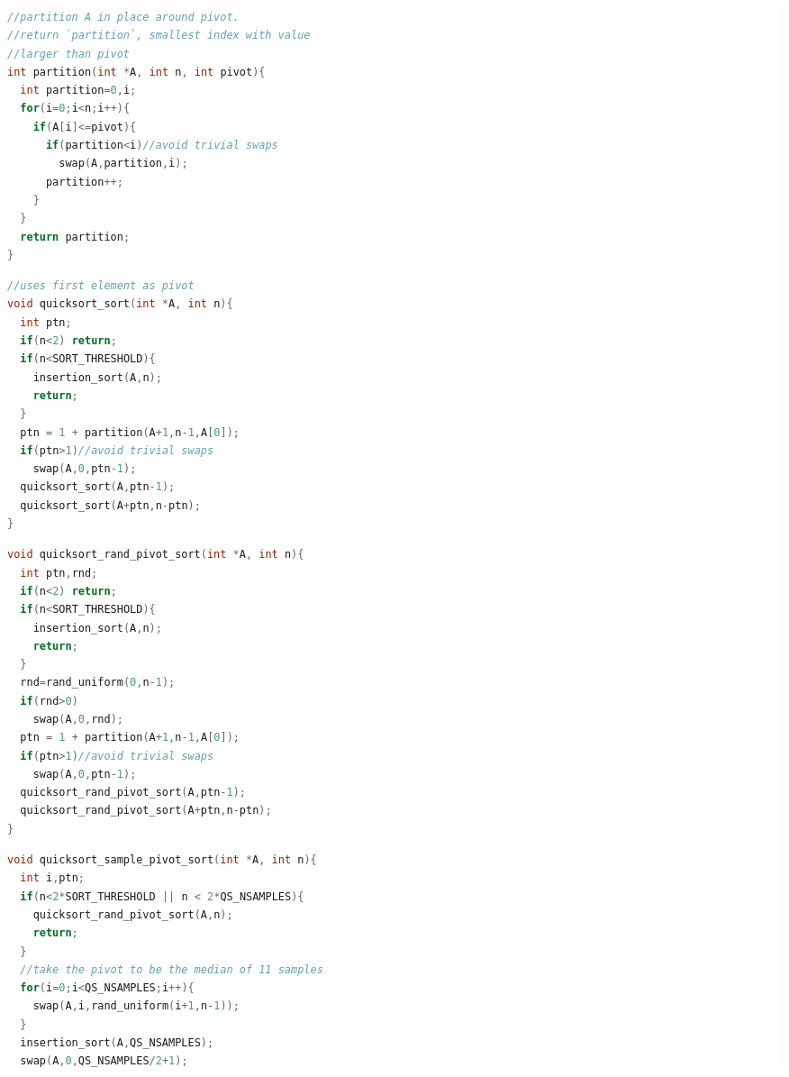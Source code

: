 ``` c++
//partition A in place around pivot.
//return `partition`, smallest index with value
//larger than pivot
int partition(int *A, int n, int pivot){
  int partition=0,i;
  for(i=0;i<n;i++){
    if(A[i]<=pivot){
      if(partition<i)//avoid trivial swaps
        swap(A,partition,i);
      partition++;
    }
  }
  return partition;
}
```

``` c++
//uses first element as pivot
void quicksort_sort(int *A, int n){
  int ptn;
  if(n<2) return;
  if(n<SORT_THRESHOLD){
    insertion_sort(A,n);
    return;
  }
  ptn = 1 + partition(A+1,n-1,A[0]);
  if(ptn>1)//avoid trivial swaps
    swap(A,0,ptn-1);
  quicksort_sort(A,ptn-1);
  quicksort_sort(A+ptn,n-ptn);
}
```

``` c++
void quicksort_rand_pivot_sort(int *A, int n){
  int ptn,rnd;
  if(n<2) return;
  if(n<SORT_THRESHOLD){
    insertion_sort(A,n);
    return;
  }
  rnd=rand_uniform(0,n-1);
  if(rnd>0)
    swap(A,0,rnd);
  ptn = 1 + partition(A+1,n-1,A[0]);
  if(ptn>1)//avoid trivial swaps
    swap(A,0,ptn-1);
  quicksort_rand_pivot_sort(A,ptn-1);
  quicksort_rand_pivot_sort(A+ptn,n-ptn);
}
```

``` c++
void quicksort_sample_pivot_sort(int *A, int n){
  int i,ptn;
  if(n<2*SORT_THRESHOLD || n < 2*QS_NSAMPLES){
    quicksort_rand_pivot_sort(A,n);
    return;
  }
  //take the pivot to be the median of 11 samples
  for(i=0;i<QS_NSAMPLES;i++){
    swap(A,i,rand_uniform(i+1,n-1));
  }
  insertion_sort(A,QS_NSAMPLES);
  swap(A,0,QS_NSAMPLES/2+1);
```